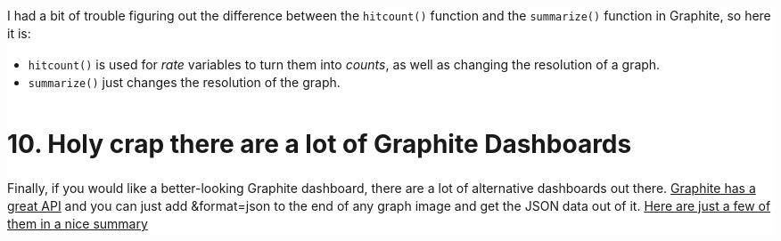I had a bit of trouble figuring out the difference between the
`hitcount()` function and the `summarize()` function in Graphite, so
here it is:

* `hitcount()` is used for *rate* variables to turn them into *counts*,
  as well as changing the resolution of a graph.
* `summarize()` just changes the resolution of the graph.

# 10. Holy crap there are a lot of Graphite Dashboards

Finally, if you would like a better-looking Graphite dashboard, there
are a lot of alternative dashboards out there.  [Graphite has a great
API](http://graphite.readthedocs.org/en/1.0/url-api.html) and you can
just add &format=json to the end of any graph image and get the JSON
data out of it.  [Here are just a few of them in a nice
summary](http://dashboarddude.com/blog/2013/01/23/dashboards-for-graphite/)

